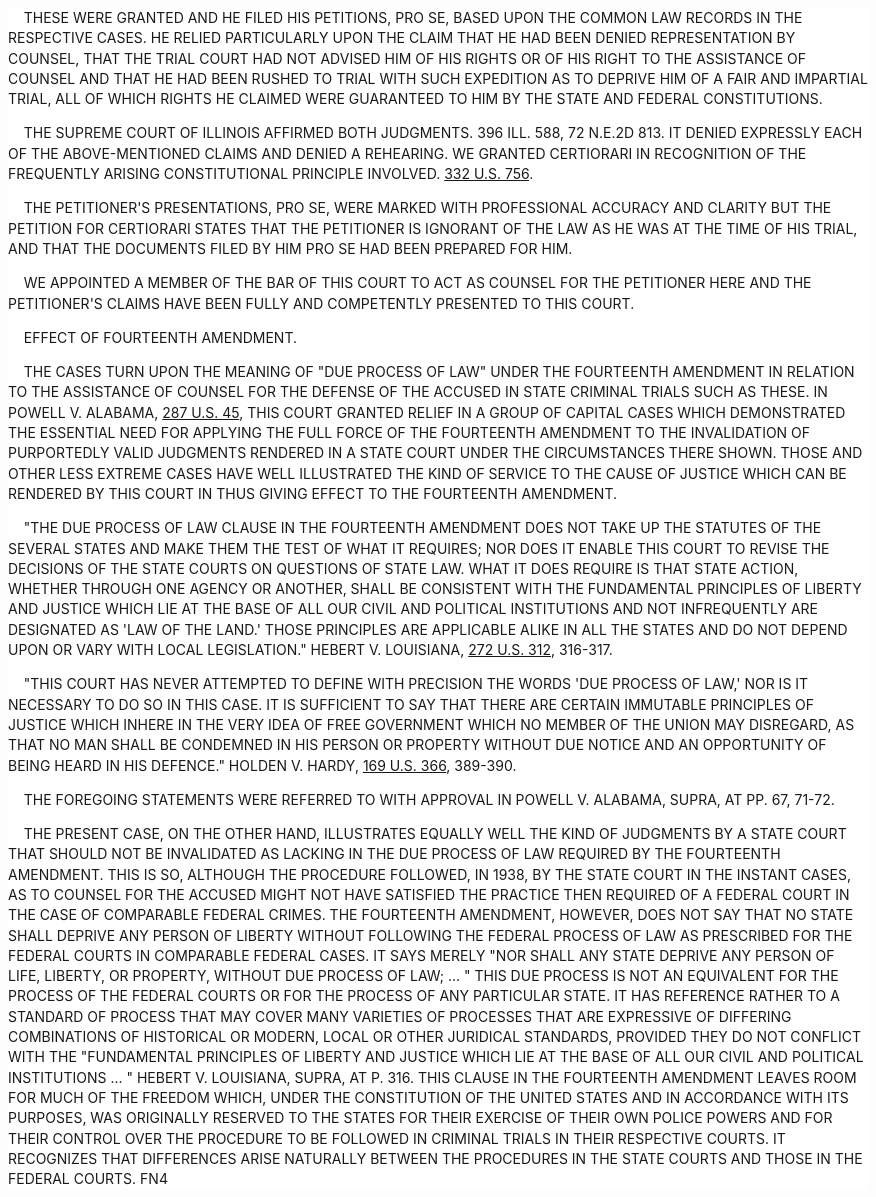     THESE WERE GRANTED AND HE FILED HIS PETITIONS, PRO SE, BASED UPON THE COMMON LAW RECORDS IN THE RESPECTIVE CASES.  HE RELIED PARTICULARLY UPON THE CLAIM THAT HE HAD BEEN DENIED REPRESENTATION BY COUNSEL, THAT THE TRIAL COURT HAD NOT ADVISED HIM OF HIS RIGHTS OR OF HIS RIGHT TO THE ASSISTANCE OF COUNSEL AND THAT HE HAD BEEN RUSHED TO TRIAL WITH SUCH EXPEDITION AS TO DEPRIVE HIM OF A FAIR AND IMPARTIAL TRIAL, ALL OF WHICH RIGHTS HE CLAIMED WERE GUARANTEED TO HIM BY THE STATE AND FEDERAL CONSTITUTIONS.

    THE SUPREME COURT OF ILLINOIS AFFIRMED BOTH JUDGMENTS.  396 ILL. 588, 72 N.E.2D 813.  IT DENIED EXPRESSLY EACH OF THE ABOVE-MENTIONED CLAIMS AND DENIED A REHEARING.  WE GRANTED CERTIORARI IN RECOGNITION OF THE FREQUENTLY ARISING CONSTITUTIONAL PRINCIPLE INVOLVED.  [332 U.S. 756][/us/courts/scotus/usReporter/332/756].

    THE PETITIONER'S PRESENTATIONS, PRO SE, WERE MARKED WITH PROFESSIONAL ACCURACY AND CLARITY BUT THE PETITION FOR CERTIORARI STATES THAT THE PETITIONER IS IGNORANT OF THE LAW AS HE WAS AT THE TIME OF HIS TRIAL, AND THAT THE DOCUMENTS FILED BY HIM PRO SE HAD BEEN PREPARED FOR HIM.

    WE APPOINTED A MEMBER OF THE BAR OF THIS COURT TO ACT AS COUNSEL FOR THE PETITIONER HERE AND THE PETITIONER'S CLAIMS HAVE BEEN FULLY AND COMPETENTLY PRESENTED TO THIS COURT.

    EFFECT OF FOURTEENTH AMENDMENT.

    THE CASES TURN UPON THE MEANING OF "DUE PROCESS OF LAW" UNDER THE FOURTEENTH AMENDMENT IN RELATION TO THE ASSISTANCE OF COUNSEL FOR THE DEFENSE OF THE ACCUSED IN STATE CRIMINAL TRIALS SUCH AS THESE.  IN POWELL V. ALABAMA, [287 U.S. 45][/us/courts/scotus/usReporter/287/45], THIS COURT GRANTED RELIEF IN A GROUP OF CAPITAL CASES WHICH DEMONSTRATED THE ESSENTIAL NEED FOR APPLYING THE FULL FORCE OF THE FOURTEENTH AMENDMENT TO THE INVALIDATION OF PURPORTEDLY VALID JUDGMENTS RENDERED IN A STATE COURT UNDER THE CIRCUMSTANCES THERE SHOWN.  THOSE AND OTHER LESS EXTREME CASES HAVE WELL ILLUSTRATED THE KIND OF SERVICE TO THE CAUSE OF JUSTICE WHICH CAN BE RENDERED BY THIS COURT IN THUS GIVING EFFECT TO THE FOURTEENTH AMENDMENT.

    "THE DUE PROCESS OF LAW CLAUSE IN THE FOURTEENTH AMENDMENT DOES NOT TAKE UP THE STATUTES OF THE SEVERAL STATES AND MAKE THEM THE TEST OF WHAT IT REQUIRES; NOR DOES IT ENABLE THIS COURT TO REVISE THE DECISIONS OF THE STATE COURTS ON QUESTIONS OF STATE LAW.  WHAT IT DOES REQUIRE IS THAT STATE ACTION, WHETHER THROUGH ONE AGENCY OR ANOTHER, SHALL BE CONSISTENT WITH THE FUNDAMENTAL PRINCIPLES OF LIBERTY AND JUSTICE WHICH LIE AT THE BASE OF ALL OUR CIVIL AND POLITICAL INSTITUTIONS AND NOT INFREQUENTLY ARE DESIGNATED AS 'LAW OF THE LAND.'  THOSE PRINCIPLES ARE APPLICABLE ALIKE IN ALL THE STATES AND DO NOT DEPEND UPON OR VARY WITH LOCAL LEGISLATION."  HEBERT V. LOUISIANA, [272 U.S. 312][/us/courts/scotus/usReporter/272/312], 316-317.

    "THIS COURT HAS NEVER ATTEMPTED TO DEFINE WITH PRECISION THE WORDS 'DUE PROCESS OF LAW,' NOR IS IT NECESSARY TO DO SO IN THIS CASE.  IT IS SUFFICIENT TO SAY THAT THERE ARE CERTAIN IMMUTABLE PRINCIPLES OF JUSTICE WHICH INHERE IN THE VERY IDEA OF FREE GOVERNMENT WHICH NO MEMBER OF THE UNION MAY DISREGARD, AS THAT NO MAN SHALL BE CONDEMNED IN HIS PERSON OR PROPERTY WITHOUT DUE NOTICE AND AN OPPORTUNITY OF BEING HEARD IN HIS DEFENCE."  HOLDEN V. HARDY, [169 U.S. 366][/us/courts/scotus/usReporter/169/366], 389-390.

    THE FOREGOING STATEMENTS WERE REFERRED TO WITH APPROVAL IN POWELL V. ALABAMA, SUPRA, AT PP. 67, 71-72.

    THE PRESENT CASE, ON THE OTHER HAND, ILLUSTRATES EQUALLY WELL THE KIND OF JUDGMENTS BY A STATE COURT THAT SHOULD NOT BE INVALIDATED AS LACKING IN THE DUE PROCESS OF LAW REQUIRED BY THE FOURTEENTH AMENDMENT.  THIS IS SO, ALTHOUGH THE PROCEDURE FOLLOWED, IN 1938, BY THE STATE COURT IN THE INSTANT CASES, AS TO COUNSEL FOR THE ACCUSED MIGHT NOT HAVE SATISFIED THE PRACTICE THEN REQUIRED OF A FEDERAL COURT IN THE CASE OF COMPARABLE FEDERAL CRIMES.  THE FOURTEENTH AMENDMENT, HOWEVER, DOES NOT SAY THAT NO STATE SHALL DEPRIVE ANY PERSON OF LIBERTY WITHOUT FOLLOWING THE FEDERAL PROCESS OF LAW AS PRESCRIBED FOR THE FEDERAL COURTS IN COMPARABLE FEDERAL CASES.  IT SAYS MERELY "NOR SHALL ANY STATE DEPRIVE ANY PERSON OF LIFE, LIBERTY, OR PROPERTY, WITHOUT DUE PROCESS OF LAW; ...  "  THIS DUE PROCESS IS NOT AN EQUIVALENT FOR THE PROCESS OF THE FEDERAL COURTS OR FOR THE PROCESS OF ANY PARTICULAR STATE.  IT HAS REFERENCE RATHER TO A STANDARD OF PROCESS THAT MAY COVER MANY VARIETIES OF PROCESSES THAT ARE EXPRESSIVE OF DIFFERING COMBINATIONS OF HISTORICAL OR MODERN, LOCAL OR OTHER JURIDICAL STANDARDS, PROVIDED THEY DO NOT CONFLICT WITH THE "FUNDAMENTAL PRINCIPLES OF LIBERTY AND JUSTICE WHICH LIE AT THE BASE OF ALL OUR CIVIL AND POLITICAL INSTITUTIONS  ...  "  HEBERT V. LOUISIANA, SUPRA, AT P. 316.  THIS CLAUSE IN THE FOURTEENTH AMENDMENT LEAVES ROOM FOR MUCH OF THE FREEDOM WHICH, UNDER THE CONSTITUTION OF THE UNITED STATES AND IN ACCORDANCE WITH ITS PURPOSES, WAS ORIGINALLY RESERVED TO THE STATES FOR THEIR EXERCISE OF THEIR OWN POLICE POWERS AND FOR THEIR CONTROL OVER THE PROCEDURE TO BE FOLLOWED IN CRIMINAL TRIALS IN THEIR RESPECTIVE COURTS.  IT RECOGNIZES THAT DIFFERENCES ARISE NATURALLY BETWEEN THE PROCEDURES IN THE STATE COURTS AND THOSE IN THE FEDERAL COURTS.  FN4


[/us/courts/scotus/usReporter/333/640]: https://publicdocs.github.io/go/links?ns=uslm-x&ref=%2Fus%2Fcourts%2Fscotus%2FusReporter%2F333%2F640
[/us/courts/scotus/usReporter/332/756]: https://publicdocs.github.io/go/links?ns=uslm-x&ref=%2Fus%2Fcourts%2Fscotus%2FusReporter%2F332%2F756
[/us/courts/scotus/usReporter/332/756]: https://publicdocs.github.io/go/links?ns=uslm-x&ref=%2Fus%2Fcourts%2Fscotus%2FusReporter%2F332%2F756
[/us/courts/scotus/usReporter/287/45]: https://publicdocs.github.io/go/links?ns=uslm-x&ref=%2Fus%2Fcourts%2Fscotus%2FusReporter%2F287%2F45
[/us/courts/scotus/usReporter/272/312]: https://publicdocs.github.io/go/links?ns=uslm-x&ref=%2Fus%2Fcourts%2Fscotus%2FusReporter%2F272%2F312
[/us/courts/scotus/usReporter/169/366]: https://publicdocs.github.io/go/links?ns=uslm-x&ref=%2Fus%2Fcourts%2Fscotus%2FusReporter%2F169%2F366
[/us/courts/scotus/usReporter/302/319]: https://publicdocs.github.io/go/links?ns=uslm-x&ref=%2Fus%2Fcourts%2Fscotus%2FusReporter%2F302%2F319
[/us/courts/scotus/usReporter/291/97]: https://publicdocs.github.io/go/links?ns=uslm-x&ref=%2Fus%2Fcourts%2Fscotus%2FusReporter%2F291%2F97
[/us/courts/scotus/usReporter/332/134]: https://publicdocs.github.io/go/links?ns=uslm-x&ref=%2Fus%2Fcourts%2Fscotus%2FusReporter%2F332%2F134
[/us/courts/scotus/usReporter/332/46]: https://publicdocs.github.io/go/links?ns=uslm-x&ref=%2Fus%2Fcourts%2Fscotus%2FusReporter%2F332%2F46
[/us/courts/scotus/usReporter/316/455]: https://publicdocs.github.io/go/links?ns=uslm-x&ref=%2Fus%2Fcourts%2Fscotus%2FusReporter%2F316%2F455
[/us/courts/scotus/usReporter/297/278]: https://publicdocs.github.io/go/links?ns=uslm-x&ref=%2Fus%2Fcourts%2Fscotus%2FusReporter%2F297%2F278
[/us/courts/scotus/usReporter/287/45]: https://publicdocs.github.io/go/links?ns=uslm-x&ref=%2Fus%2Fcourts%2Fscotus%2FusReporter%2F287%2F45
[/us/courts/scotus/usReporter/272/312]: https://publicdocs.github.io/go/links?ns=uslm-x&ref=%2Fus%2Fcourts%2Fscotus%2FusReporter%2F272%2F312